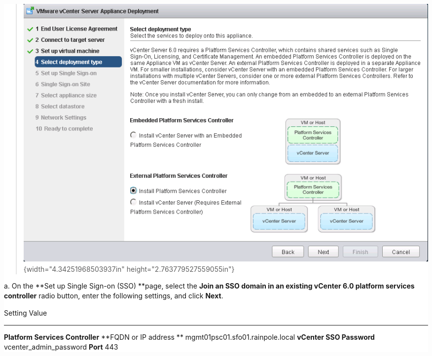 > ![](image24.png){width="4.34251968503937in"
> height="2.763779527559055in"}

a.  On the **Set up Single Sign-on (SSO) **page, select the **Join an
    SSO domain in an existing vCenter 6.0 platform services
    controller** radio button, enter the following settings, and
    click **Next**.

  Setting                                                    Value
  ---------------------------------------------------------- ----------------------------------
  **Platform Services Controller** **FQDN or IP address **   mgmt01psc01.sfo01.rainpole.local
  **vCenter SSO Password**                                   vcenter\_admin\_password
  **Port**                                                   443
